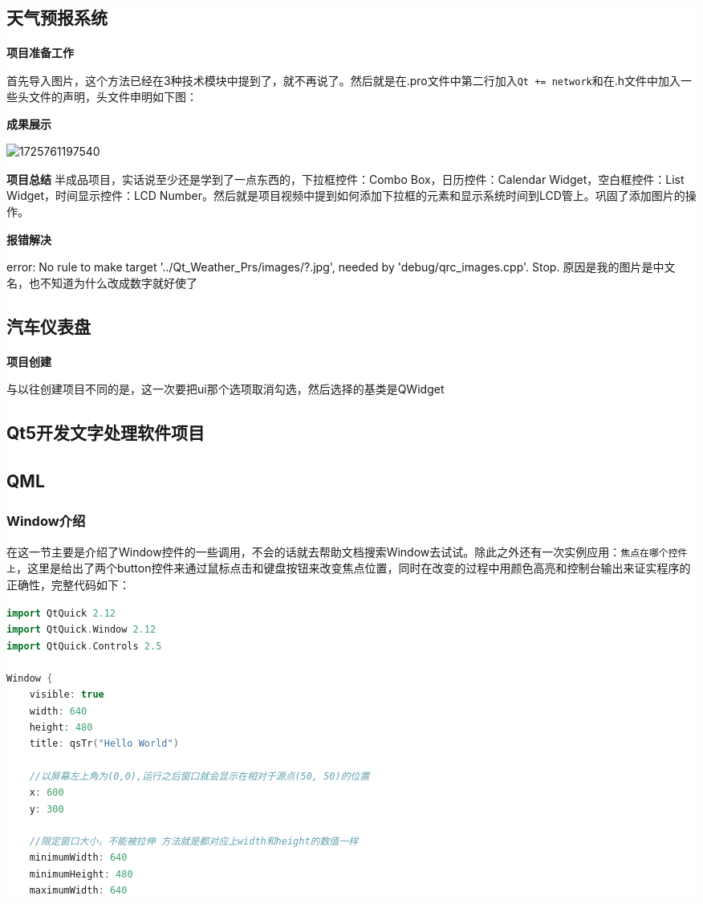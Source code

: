 



##  天气预报系统

**项目准备工作**

首先导入图片，这个方法已经在3种技术模块中提到了，就不再说了。然后就是在.pro文件中第二行加入`Qt += network`和在.h文件中加入一些头文件的声明，头文件申明如下图：


**成果展示**

![1725761197540](C:\Users\123\AppData\Roaming\Typora\typora-user-images\1725761197540.png)



**项目总结**
半成品项目，实话说至少还是学到了一点东西的，下拉框控件：Combo Box，日历控件：Calendar Widget，空白框控件：List Widget，时间显示控件：LCD Number。然后就是项目视频中提到如何添加下拉框的元素和显示系统时间到LCD管上。巩固了添加图片的操作。



**报错解决**

error: No rule to make target '../Qt_Weather_Prs/images/?.jpg', needed by 'debug/qrc_images.cpp'.  Stop.
原因是我的图片是中文名，也不知道为什么改成数字就好使了





##  汽车仪表盘

**项目创建**

与以往创建项目不同的是，这一次要把ui那个选项取消勾选，然后选择的基类是QWidget





##  Qt5开发文字处理软件项目



##  QML

###  Window介绍

在这一节主要是介绍了Window控件的一些调用，不会的话就去帮助文档搜索Window去试试。除此之外还有一次实例应用：`焦点在哪个控件上`，这里是给出了两个button控件来通过鼠标点击和键盘按钮来改变焦点位置，同时在改变的过程中用颜色高亮和控制台输出来证实程序的正确性，完整代码如下：

```cpp
import QtQuick 2.12
import QtQuick.Window 2.12
import QtQuick.Controls 2.5

Window {
    visible: true
    width: 640
    height: 480
    title: qsTr("Hello World")

    //以屏幕左上角为(0,0),运行之后窗口就会显示在相对于源点(50, 50)的位置
    x: 600
    y: 300

    //限定窗口大小，不能被拉伸 方法就是都对应上width和height的数值一样
    minimumWidth: 640
    minimumHeight: 480
    maximumWidth: 640
```